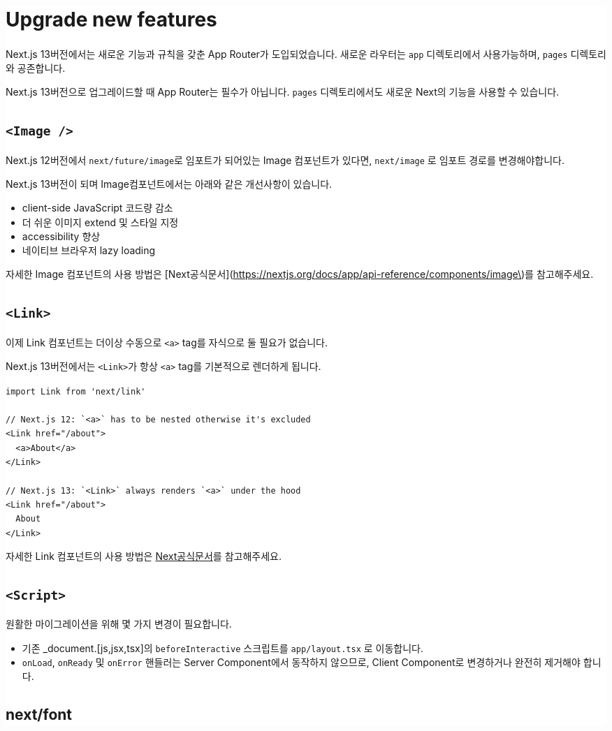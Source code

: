 # Upgrade new features

Next.js 13버전에서는 새로운 기능과 규칙을 갖춘 App Router가 도입되었습니다. 새로운 라우터는 `app` 디렉토리에서 사용가능하며, `pages` 디렉토리와 공존합니다.

Next.js 13버전으로 업그레이드할 때 App Router는 필수가 아닙니다. `pages` 디렉토리에서도 새로운 Next의 기능을 사용할 수 있습니다.

## `<Image />`

Next.js 12버전에서 `next/future/image`로 임포트가 되어있는 Image 컴포넌트가 있다면, `next/image` 로 임포트 경로를 변경해야합니다.

Next.js 13버전이 되며 Image컴포넌트에서는 아래와 같은 개선사항이 있습니다.

- client-side JavaScript 코드량 감소
- 더 쉬운 이미지 extend 및 스타일 지정
- accessibility 향상
- 네이티브 브라우저 lazy loading

자세한 Image 컴포넌트의 사용 방법은 [Next공식문서](https://nextjs.org/docs/app/api-reference/components/image\)를 참고해주세요.

## `<Link>`

이제 Link 컴포넌트는 더이상 수동으로 `<a>` tag를 자식으로 둘 필요가 없습니다.

Next.js 13버전에서는 `<Link>`가 항상 `<a>` tag를 기본적으로 렌더하게 됩니다.

```tsx
import Link from 'next/link'

// Next.js 12: `<a>` has to be nested otherwise it's excluded
<Link href="/about">
  <a>About</a>
</Link>

// Next.js 13: `<Link>` always renders `<a>` under the hood
<Link href="/about">
  About
</Link>
```

자세한 Link 컴포넌트의 사용 방법은 [Next공식문서](https://nextjs.org/docs/app/api-reference/components/link)를 참고해주세요.

## `<Script>`

원활한 마이그레이션을 위해 몇 가지 변경이 필요합니다.

- 기존 \_document.[js,jsx,tsx]의 `beforeInteractive` 스크립트를 `app/layout.tsx` 로 이동합니다.
- `onLoad`, `onReady` 및 `onError` 핸들러는 Server Component에서 동작하지 않으므로, Client Component로 변경하거나 완전히 제거해야 합니다.

## next/font
